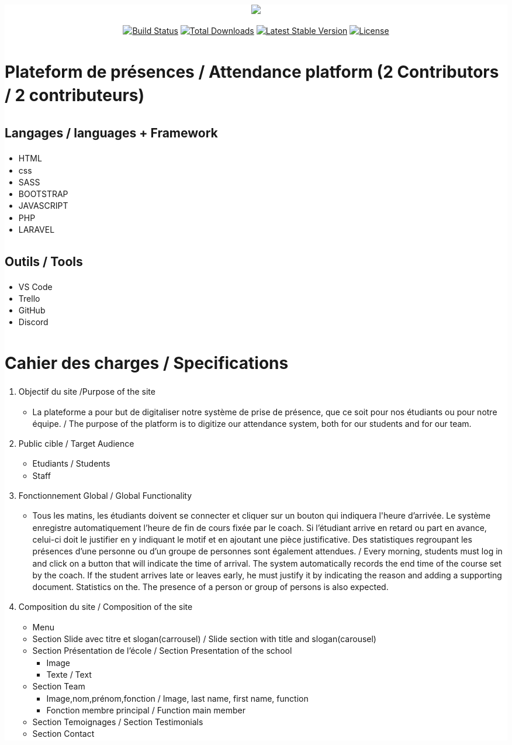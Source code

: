 <p align="center"><img src="https://res.cloudinary.com/dtfbvvkyp/image/upload/v1566331377/laravel-logolockup-cmyk-red.svg" width="400"></p>

<p align="center">
<a href="https://travis-ci.org/laravel/framework"><img src="https://travis-ci.org/laravel/framework.svg" alt="Build Status"></a>
<a href="https://packagist.org/packages/laravel/framework"><img src="https://poser.pugx.org/laravel/framework/d/total.svg" alt="Total Downloads"></a>
<a href="https://packagist.org/packages/laravel/framework"><img src="https://poser.pugx.org/laravel/framework/v/stable.svg" alt="Latest Stable Version"></a>
<a href="https://packagist.org/packages/laravel/framework"><img src="https://poser.pugx.org/laravel/framework/license.svg" alt="License"></a>
</p>

# Plateform de présences / Attendance platform (2 Contributors / 2 contributeurs)
## Langages / languages + Framework
- HTML
- css 
- SASS
- BOOTSTRAP
- JAVASCRIPT
- PHP
- LARAVEL 

## Outils / Tools
- VS Code
- Trello
- GitHub
- Discord

# Cahier des charges  / Specifications
1. Objectif du site /Purpose of the site
    - La plateforme a pour but de digitaliser notre système de prise de présence, que ce soit pour nos étudiants ou pour notre équipe. 
    / The purpose of the platform is to digitize our attendance system, both for our students and for our team.

2. Public cible / Target Audience
    - Etudiants / Students
    - Staff
3. Fonctionnement Global / Global Functionality
    - Tous les matins, les étudiants doivent se connecter et cliquer sur un bouton qui indiquera l'heure d’arrivée. Le système enregistre automatiquement l’heure de fin de cours fixée par le coach. Si l’étudiant arrive en retard ou part en avance, celui-ci doit le justifier en y indiquant le motif et en ajoutant une pièce justificative. Des statistiques regroupant les présences d’une personne ou d’un groupe de personnes sont également attendues.
     / Every morning, students must log in and click on a button that will indicate the time of arrival. The system automatically records the end time of the course set by the coach. If the student arrives late or leaves early, he must justify it by indicating the reason and adding a supporting document. Statistics on the. The presence of a person or group of persons is also expected.
4. Composition du site / Composition of the site
    - Menu
    - Section Slide avec titre et slogan(carrousel) / Slide section with title and slogan(carousel)
    - Section Présentation de l’école / Section Presentation of the school
        - Image
        - Texte / Text
    - Section Team
        - Image,nom,prénom,fonction / Image, last name, first name, function
        - Fonction membre principal / Function main member
    - Section Temoignages / Section Testimonials
    - Section Contact